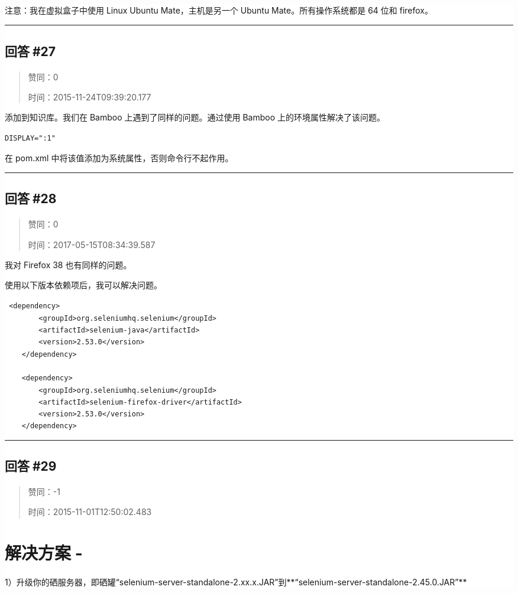 注意：我在虚拟盒子中使用 Linux Ubuntu Mate，主机是另一个 Ubuntu Mate。所有操作系统都是 64 位和 firefox。

* * *

## 回答 #27

> 赞同：0
> 
> 时间：2015-11-24T09:39:20.177

添加到知识库。我们在 Bamboo 上遇到了同样的问题。通过使用 Bamboo 上的环境属性解决了该问题。

```
DISPLAY=":1" 
```

在 pom.xml 中将该值添加为系统属性，否则命令行不起作用。

* * *

## 回答 #28

> 赞同：0
> 
> 时间：2017-05-15T08:34:39.587

我对 Firefox 38 也有同样的问题。

使用以下版本依赖项后，我可以解决问题。

```
 <dependency>
        <groupId>org.seleniumhq.selenium</groupId>
        <artifactId>selenium-java</artifactId>
        <version>2.53.0</version>
    </dependency>

    <dependency>
        <groupId>org.seleniumhq.selenium</groupId>
        <artifactId>selenium-firefox-driver</artifactId>
        <version>2.53.0</version>
    </dependency> 
```

* * *

## 回答 #29

> 赞同：-1
> 
> 时间：2015-11-01T12:50:02.483

# 解决方案 -

1）升级你的硒服务器，即硒罐“selenium-server-standalone-2.xx.x.JAR”到**“selenium-server-standalone-2.45.0.JAR”**
